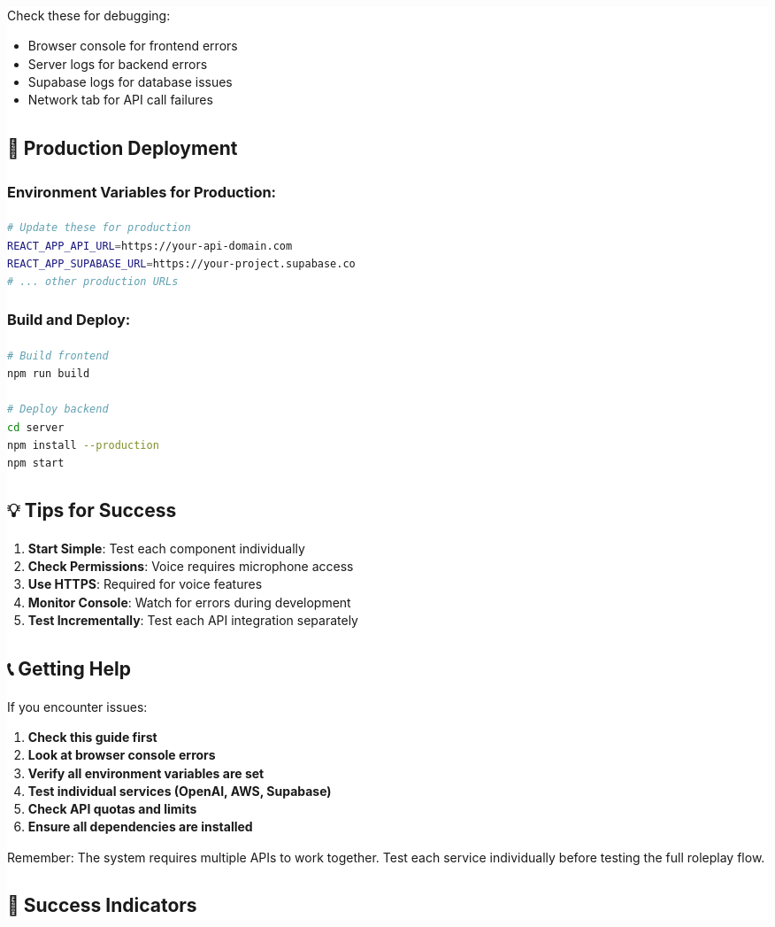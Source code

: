 Check these for debugging:
- Browser console for frontend errors
- Server logs for backend errors
- Supabase logs for database issues
- Network tab for API call failures

## 🚀 Production Deployment

### Environment Variables for Production:
```bash
# Update these for production
REACT_APP_API_URL=https://your-api-domain.com
REACT_APP_SUPABASE_URL=https://your-project.supabase.co
# ... other production URLs
```

### Build and Deploy:
```bash
# Build frontend
npm run build

# Deploy backend
cd server
npm install --production
npm start
```

## 💡 Tips for Success

1. **Start Simple**: Test each component individually
2. **Check Permissions**: Voice requires microphone access
3. **Use HTTPS**: Required for voice features
4. **Monitor Console**: Watch for errors during development
5. **Test Incrementally**: Test each API integration separately

## 📞 Getting Help

If you encounter issues:

1. **Check this guide first**
2. **Look at browser console errors**
3. **Verify all environment variables are set**
4. **Test individual services (OpenAI, AWS, Supabase)**
5. **Check API quotas and limits**
6. **Ensure all dependencies are installed**

Remember: The system requires multiple APIs to work together. Test each service individually before testing the full roleplay flow.

## 🎯 Success Indicators
